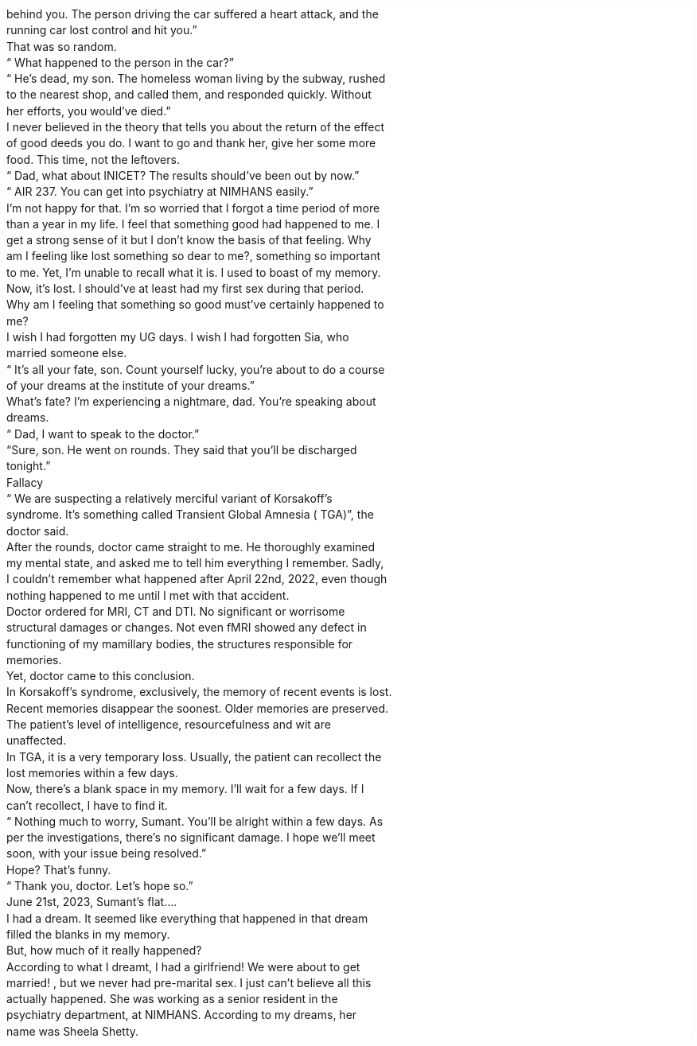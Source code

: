 behind you. The person driving the car suffered a heart attack, and the  
running car lost control and hit you.”  
That was so random.  
“ What happened to the person in the car?”  
“ He’s dead, my son. The homeless woman living by the subway, rushed  
to the nearest shop, and called them, and responded quickly. Without  
her efforts, you would’ve died.”  
I never believed in the theory that tells you about the return of the effect  
of good deeds you do. I want to go and thank her, give her some more  
food. This time, not the leftovers.  
“ Dad, what about INICET? The results should’ve been out by now.”  
“ AIR 237. You can get into psychiatry at NIMHANS easily.”  
I’m not happy for that. I’m so worried that I forgot a time period of more  
than a year in my life. I feel that something good had happened to me. I  
get a strong sense of it but I don’t know the basis of that feeling. Why  
am I feeling like lost something so dear to me?, something so important  
to me. Yet, I’m unable to recall what it is. I used to boast of my memory.  
Now, it’s lost. I should’ve at least had my first sex during that period.  
Why am I feeling that something so good must’ve certainly happened to  
me?  
I wish I had forgotten my UG days. I wish I had forgotten Sia, who  
married someone else.  
“ It’s all your fate, son. Count yourself lucky, you’re about to do a course  
of your dreams at the institute of your dreams.”  
What’s fate? I’m experiencing a nightmare, dad. You’re speaking about  
dreams.  
“ Dad, I want to speak to the doctor.”  
“Sure, son. He went on rounds. They said that you’ll be discharged  
tonight.”  
Fallacy  
“ We are suspecting a relatively merciful variant of Korsakoff’s  
syndrome. It’s something called Transient Global Amnesia ( TGA)”, the  
doctor said.  
After the rounds, doctor came straight to me. He thoroughly examined  
my mental state, and asked me to tell him everything I remember. Sadly,  
I couldn’t remember what happened after April 22nd, 2022, even though  
nothing happened to me until I met with that accident.  
Doctor ordered for MRI, CT and DTI. No significant or worrisome  
structural damages or changes. Not even fMRI showed any defect in  
functioning of my mamillary bodies, the structures responsible for  
memories.  
Yet, doctor came to this conclusion.  
In Korsakoff’s syndrome, exclusively, the memory of recent events is lost.  
Recent memories disappear the soonest. Older memories are preserved.  
The patient’s level of intelligence, resourcefulness and wit are  
unaffected.  
In TGA, it is a very temporary loss. Usually, the patient can recollect the  
lost memories within a few days.  
Now, there’s a blank space in my memory. I’ll wait for a few days. If I  
can’t recollect, I have to find it.  
“ Nothing much to worry, Sumant. You’ll be alright within a few days. As  
per the investigations, there’s no significant damage. I hope we’ll meet  
soon, with your issue being resolved.”  
Hope? That’s funny.  
“ Thank you, doctor. Let’s hope so.”  
June 21st, 2023, Sumant’s flat….  
I had a dream. It seemed like everything that happened in that dream  
filled the blanks in my memory.  
But, how much of it really happened?  
According to what I dreamt, I had a girlfriend! We were about to get  
married! , but we never had pre-marital sex. I just can’t believe all this  
actually happened. She was working as a senior resident in the  
psychiatry department, at NIMHANS. According to my dreams, her  
name was Sheela Shetty.  